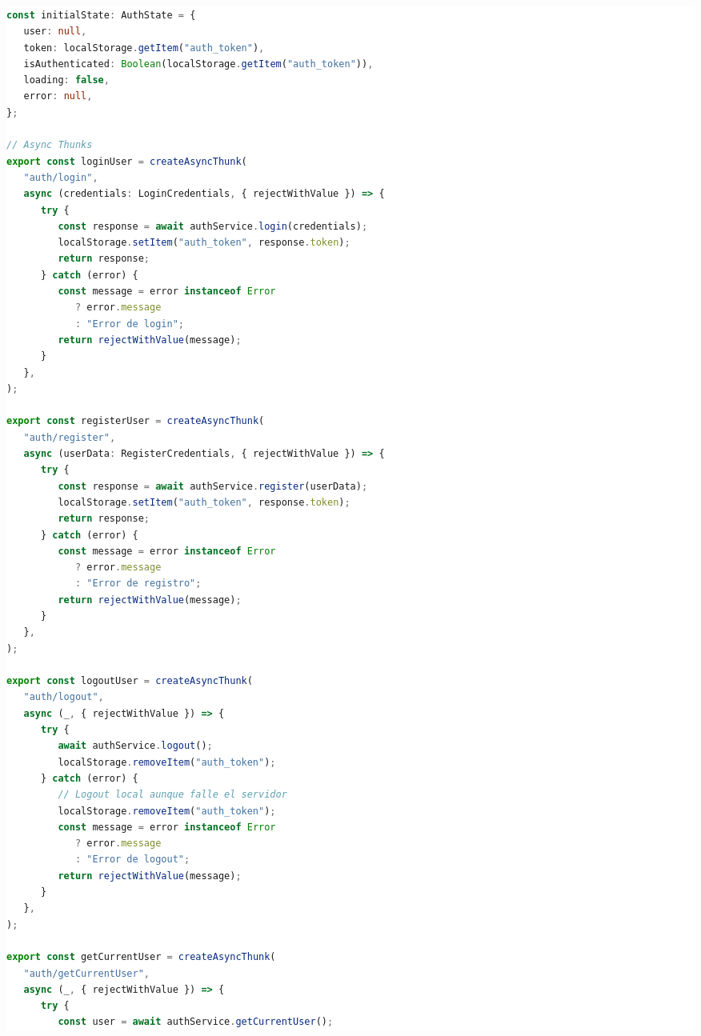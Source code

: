 ```typescript
const initialState: AuthState = {
   user: null,
   token: localStorage.getItem("auth_token"),
   isAuthenticated: Boolean(localStorage.getItem("auth_token")),
   loading: false,
   error: null,
};

// Async Thunks
export const loginUser = createAsyncThunk(
   "auth/login",
   async (credentials: LoginCredentials, { rejectWithValue }) => {
      try {
         const response = await authService.login(credentials);
         localStorage.setItem("auth_token", response.token);
         return response;
      } catch (error) {
         const message = error instanceof Error
            ? error.message
            : "Error de login";
         return rejectWithValue(message);
      }
   },
);

export const registerUser = createAsyncThunk(
   "auth/register",
   async (userData: RegisterCredentials, { rejectWithValue }) => {
      try {
         const response = await authService.register(userData);
         localStorage.setItem("auth_token", response.token);
         return response;
      } catch (error) {
         const message = error instanceof Error
            ? error.message
            : "Error de registro";
         return rejectWithValue(message);
      }
   },
);

export const logoutUser = createAsyncThunk(
   "auth/logout",
   async (_, { rejectWithValue }) => {
      try {
         await authService.logout();
         localStorage.removeItem("auth_token");
      } catch (error) {
         // Logout local aunque falle el servidor
         localStorage.removeItem("auth_token");
         const message = error instanceof Error
            ? error.message
            : "Error de logout";
         return rejectWithValue(message);
      }
   },
);

export const getCurrentUser = createAsyncThunk(
   "auth/getCurrentUser",
   async (_, { rejectWithValue }) => {
      try {
         const user = await authService.getCurrentUser();
```